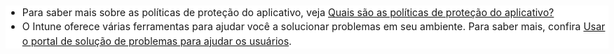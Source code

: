  - Para saber mais sobre as políticas de proteção do aplicativo, veja [Quais são as políticas de proteção do aplicativo?](app-protection-policy.md)
 - O Intune oferece várias ferramentas para ajudar você a solucionar problemas em seu ambiente. Para saber mais, confira [Usar o portal de solução de problemas para ajudar os usuários](help-desk-operators.md).
